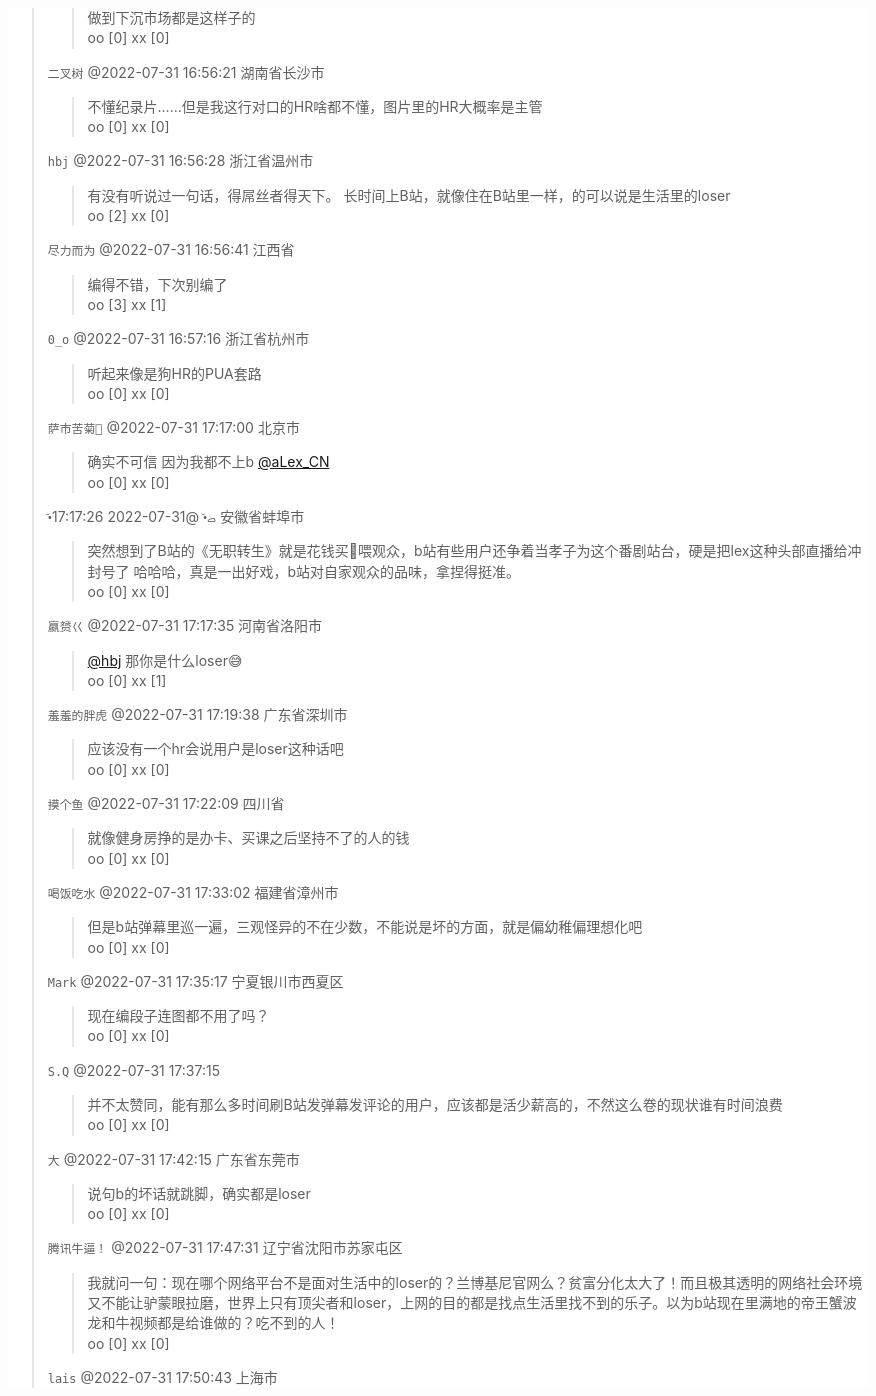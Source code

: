 >> 做到下沉市场都是这样子的  
oo [0]  xx [0]
>
> `二叉树` @2022-07-31 16:56:21 湖南省长沙市 
>> 不懂纪录片……但是我这行对口的HR啥都不懂，图片里的HR大概率是主管  
oo [0]  xx [0]
>
> `hbj` @2022-07-31 16:56:28 浙江省温州市 
>> 有没有听说过一句话，得屌丝者得天下。
长时间上B站，就像住在B站里一样，的可以说是生活里的loser  
oo [2]  xx [0]
>
> `尽力而为` @2022-07-31 16:56:41 江西省 
>> 编得不错，下次别编了  
oo [3]  xx [1]
>
> `0_o` @2022-07-31 16:57:16 浙江省杭州市 
>> 听起来像是狗HR的PUA套路  
oo [0]  xx [0]
>
> `萨市苦菊` @2022-07-31 17:17:00 北京市 
>> 确实不可信 因为我都不上b 
  <a href="#tucao-10849446" data-id="10849446" class="tucao-link">@aLex_CN</a>   
oo [0]  xx [0]
>
> `•᷄ࡇ•᷅` @2022-07-31 17:17:26 安徽省蚌埠市 
>> 突然想到了B站的《无职转生》就是花钱买💩喂观众，b站有些用户还争着当孝子为这个番剧站台，硬是把lex这种头部直播给冲封号了
哈哈哈，真是一出好戏，b站对自家观众的品味，拿捏得挺准。  
oo [0]  xx [0]
>
> `嬴赟巜` @2022-07-31 17:17:35 河南省洛阳市 
>>  <a href="#tucao-10849566" data-id="10849566" class="tucao-link">@hbj</a> 那你是什么loser😅  
oo [0]  xx [1]
>
> `羞羞的胖虎` @2022-07-31 17:19:38 广东省深圳市 
>> 应该没有一个hr会说用户是loser这种话吧  
oo [0]  xx [0]
>
> `摸个鱼` @2022-07-31 17:22:09 四川省 
>> 就像健身房挣的是办卡、买课之后坚持不了的人的钱  
oo [0]  xx [0]
>
> `喝饭吃水` @2022-07-31 17:33:02 福建省漳州市 
>> 但是b站弹幕里巡一遍，三观怪异的不在少数，不能说是坏的方面，就是偏幼稚偏理想化吧  
oo [0]  xx [0]
>
> `Mark` @2022-07-31 17:35:17 宁夏银川市西夏区 
>> 现在编段子连图都不用了吗？  
oo [0]  xx [0]
>
> `S.Q` @2022-07-31 17:37:15  
>> 并不太赞同，能有那么多时间刷B站发弹幕发评论的用户，应该都是活少薪高的，不然这么卷的现状谁有时间浪费  
oo [0]  xx [0]
>
> `大` @2022-07-31 17:42:15 广东省东莞市 
>> 说句b的坏话就跳脚，确实都是loser  
oo [0]  xx [0]
>
> `腾讯牛逼！` @2022-07-31 17:47:31 辽宁省沈阳市苏家屯区 
>> 我就问一句：现在哪个网络平台不是面对生活中的loser的？兰博基尼官网么？贫富分化太大了！而且极其透明的网络社会环境又不能让驴蒙眼拉磨，世界上只有顶尖者和loser，上网的目的都是找点生活里找不到的乐子。以为b站现在里满地的帝王蟹波龙和牛视频都是给谁做的？吃不到的人！  
oo [0]  xx [0]
>
> `lais` @2022-07-31 17:50:43 上海市 